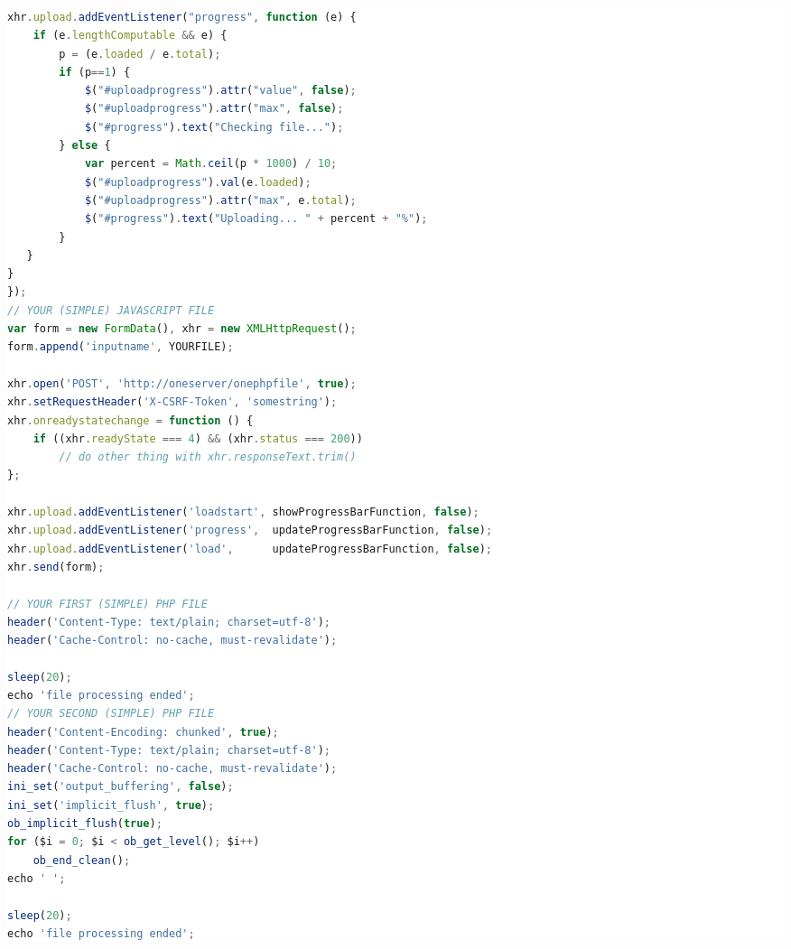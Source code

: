 ```javascript
xhr.upload.addEventListener("progress", function (e) {
    if (e.lengthComputable && e) {
        p = (e.loaded / e.total);
        if (p==1) {
            $("#uploadprogress").attr("value", false);
            $("#uploadprogress").attr("max", false);
            $("#progress").text("Checking file...");
        } else {
            var percent = Math.ceil(p * 1000) / 10;
            $("#uploadprogress").val(e.loaded);
            $("#uploadprogress").attr("max", e.total);
            $("#progress").text("Uploading... " + percent + "%");
        }
   }
}
});
// YOUR (SIMPLE) JAVASCRIPT FILE
var form = new FormData(), xhr = new XMLHttpRequest();
form.append('inputname', YOURFILE);

xhr.open('POST', 'http://oneserver/onephpfile', true);
xhr.setRequestHeader('X-CSRF-Token', 'somestring');
xhr.onreadystatechange = function () {
    if ((xhr.readyState === 4) && (xhr.status === 200))
        // do other thing with xhr.responseText.trim()
};

xhr.upload.addEventListener('loadstart', showProgressBarFunction, false);
xhr.upload.addEventListener('progress',  updateProgressBarFunction, false);
xhr.upload.addEventListener('load',      updateProgressBarFunction, false);
xhr.send(form);

// YOUR FIRST (SIMPLE) PHP FILE
header('Content-Type: text/plain; charset=utf-8');
header('Cache-Control: no-cache, must-revalidate');

sleep(20);
echo 'file processing ended';
// YOUR SECOND (SIMPLE) PHP FILE
header('Content-Encoding: chunked', true);
header('Content-Type: text/plain; charset=utf-8');
header('Cache-Control: no-cache, must-revalidate');
ini_set('output_buffering', false);
ini_set('implicit_flush', true);
ob_implicit_flush(true);
for ($i = 0; $i < ob_get_level(); $i++)
    ob_end_clean();
echo ' ';

sleep(20);
echo 'file processing ended';
```
